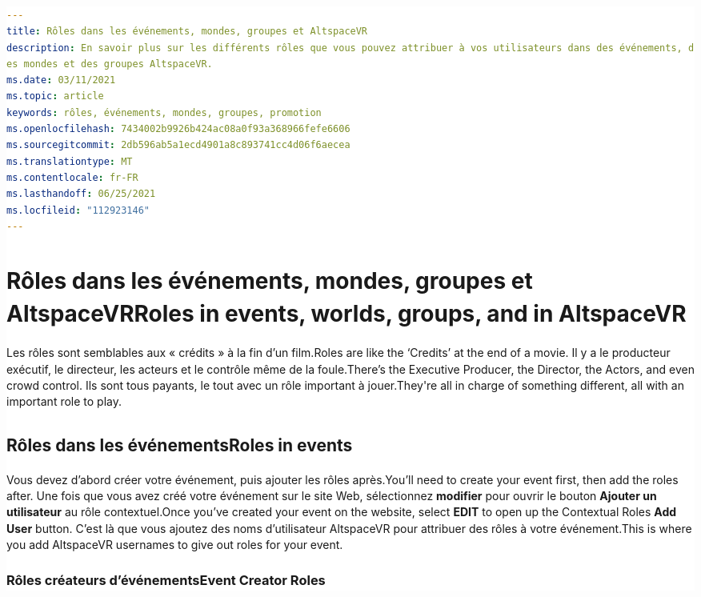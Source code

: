 ```yaml
---
title: Rôles dans les événements, mondes, groupes et AltspaceVR
description: En savoir plus sur les différents rôles que vous pouvez attribuer à vos utilisateurs dans des événements, des mondes et des groupes AltspaceVR.
ms.date: 03/11/2021
ms.topic: article
keywords: rôles, événements, mondes, groupes, promotion
ms.openlocfilehash: 7434002b9926b424ac08a0f93a368966fefe6606
ms.sourcegitcommit: 2db596ab5a1ecd4901a8c893741cc4d06f6aecea
ms.translationtype: MT
ms.contentlocale: fr-FR
ms.lasthandoff: 06/25/2021
ms.locfileid: "112923146"
---
```

# <a name="roles-in-events-worlds-groups-and-in-altspacevr"></a><span data-ttu-id="5d7ad-104">Rôles dans les événements, mondes, groupes et AltspaceVR</span><span class="sxs-lookup"><span data-stu-id="5d7ad-104">Roles in events, worlds, groups, and in AltspaceVR</span></span>

<span data-ttu-id="5d7ad-105">Les rôles sont semblables aux « crédits » à la fin d’un film.</span><span class="sxs-lookup"><span data-stu-id="5d7ad-105">Roles are like the ‘Credits’ at the end of a movie.</span></span> <span data-ttu-id="5d7ad-106">Il y a le producteur exécutif, le directeur, les acteurs et le contrôle même de la foule.</span><span class="sxs-lookup"><span data-stu-id="5d7ad-106">There’s the Executive Producer, the Director, the Actors, and even crowd control.</span></span> <span data-ttu-id="5d7ad-107">Ils sont tous payants, le tout avec un rôle important à jouer.</span><span class="sxs-lookup"><span data-stu-id="5d7ad-107">They're all in charge of something different, all with an important role to play.</span></span>

## <a name="roles-in-events"></a><span data-ttu-id="5d7ad-108">Rôles dans les événements</span><span class="sxs-lookup"><span data-stu-id="5d7ad-108">Roles in events</span></span>

<span data-ttu-id="5d7ad-109">Vous devez d’abord créer votre événement, puis ajouter les rôles après.</span><span class="sxs-lookup"><span data-stu-id="5d7ad-109">You’ll need to create your event first, then add the roles after.</span></span> <span data-ttu-id="5d7ad-110">Une fois que vous avez créé votre événement sur le site Web, sélectionnez **modifier** pour ouvrir le bouton **Ajouter un utilisateur** au rôle contextuel.</span><span class="sxs-lookup"><span data-stu-id="5d7ad-110">Once you’ve created your event on the website, select **EDIT** to open up the Contextual Roles **Add User** button.</span></span> <span data-ttu-id="5d7ad-111">C’est là que vous ajoutez des noms d’utilisateur AltspaceVR pour attribuer des rôles à votre événement.</span><span class="sxs-lookup"><span data-stu-id="5d7ad-111">This is where you add AltspaceVR usernames to give out roles for your event.</span></span>

### <a name="event-creator-roles"></a><span data-ttu-id="5d7ad-112">Rôles créateurs d’événements</span><span class="sxs-lookup"><span data-stu-id="5d7ad-112">Event Creator Roles</span></span>
